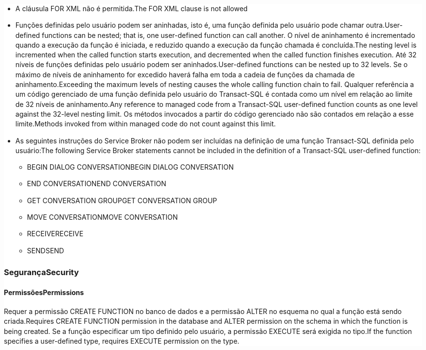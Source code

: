 -   <span data-ttu-id="c3bdd-123">A cláusula FOR XML não é permitida.</span><span class="sxs-lookup"><span data-stu-id="c3bdd-123">The FOR XML clause is not allowed</span></span>  
  
-   <span data-ttu-id="c3bdd-124">Funções definidas pelo usuário podem ser aninhadas, isto é, uma função definida pelo usuário pode chamar outra.</span><span class="sxs-lookup"><span data-stu-id="c3bdd-124">User-defined functions can be nested; that is, one user-defined function can call another.</span></span> <span data-ttu-id="c3bdd-125">O nível de aninhamento é incrementado quando a execução da função é iniciada, e reduzido quando a execução da função chamada é concluída.</span><span class="sxs-lookup"><span data-stu-id="c3bdd-125">The nesting level is incremented when the called function starts execution, and decremented when the called function finishes execution.</span></span> <span data-ttu-id="c3bdd-126">Até 32 níveis de funções definidas pelo usuário podem ser aninhados.</span><span class="sxs-lookup"><span data-stu-id="c3bdd-126">User-defined functions can be nested up to 32 levels.</span></span> <span data-ttu-id="c3bdd-127">Se o máximo de níveis de aninhamento for excedido haverá falha em toda a cadeia de funções da chamada de aninhamento.</span><span class="sxs-lookup"><span data-stu-id="c3bdd-127">Exceeding the maximum levels of nesting causes the whole calling function chain to fail.</span></span> <span data-ttu-id="c3bdd-128">Qualquer referência a um código gerenciado de uma função definida pelo usuário do Transact-SQL é contada como um nível em relação ao limite de 32 níveis de aninhamento.</span><span class="sxs-lookup"><span data-stu-id="c3bdd-128">Any reference to managed code from a Transact-SQL user-defined function counts as one level against the 32-level nesting limit.</span></span> <span data-ttu-id="c3bdd-129">Os métodos invocados a partir do código gerenciado não são contados em relação a esse limite.</span><span class="sxs-lookup"><span data-stu-id="c3bdd-129">Methods invoked from within managed code do not count against this limit.</span></span>  
  
-   <span data-ttu-id="c3bdd-130">As seguintes instruções do Service Broker não podem ser incluídas na definição de uma função Transact-SQL definida pelo usuário:</span><span class="sxs-lookup"><span data-stu-id="c3bdd-130">The following Service Broker statements cannot be included in the definition of a Transact-SQL user-defined function:</span></span>  
  
    -   <span data-ttu-id="c3bdd-131">BEGIN DIALOG CONVERSATION</span><span class="sxs-lookup"><span data-stu-id="c3bdd-131">BEGIN DIALOG CONVERSATION</span></span>  
  
    -   <span data-ttu-id="c3bdd-132">END CONVERSATION</span><span class="sxs-lookup"><span data-stu-id="c3bdd-132">END CONVERSATION</span></span>  
  
    -   <span data-ttu-id="c3bdd-133">GET CONVERSATION GROUP</span><span class="sxs-lookup"><span data-stu-id="c3bdd-133">GET CONVERSATION GROUP</span></span>  
  
    -   <span data-ttu-id="c3bdd-134">MOVE CONVERSATION</span><span class="sxs-lookup"><span data-stu-id="c3bdd-134">MOVE CONVERSATION</span></span>  
  
    -   <span data-ttu-id="c3bdd-135">RECEIVE</span><span class="sxs-lookup"><span data-stu-id="c3bdd-135">RECEIVE</span></span>  
  
    -   <span data-ttu-id="c3bdd-136">SEND</span><span class="sxs-lookup"><span data-stu-id="c3bdd-136">SEND</span></span>  
  
###  <a name="security"></a><a name="Security"></a> <span data-ttu-id="c3bdd-137">Segurança</span><span class="sxs-lookup"><span data-stu-id="c3bdd-137">Security</span></span>  
  
####  <a name="permissions"></a><a name="Permissions"></a> <span data-ttu-id="c3bdd-138">Permissões</span><span class="sxs-lookup"><span data-stu-id="c3bdd-138">Permissions</span></span>  
 <span data-ttu-id="c3bdd-139">Requer a permissão CREATE FUNCTION no banco de dados e a permissão ALTER no esquema no qual a função está sendo criada.</span><span class="sxs-lookup"><span data-stu-id="c3bdd-139">Requires CREATE FUNCTION permission in the database and ALTER permission on the schema in which the function is being created.</span></span> <span data-ttu-id="c3bdd-140">Se a função especificar um tipo definido pelo usuário, a permissão EXECUTE será exigida no tipo.</span><span class="sxs-lookup"><span data-stu-id="c3bdd-140">If the function specifies a user-defined type, requires EXECUTE permission on the type.</span></span>  
  